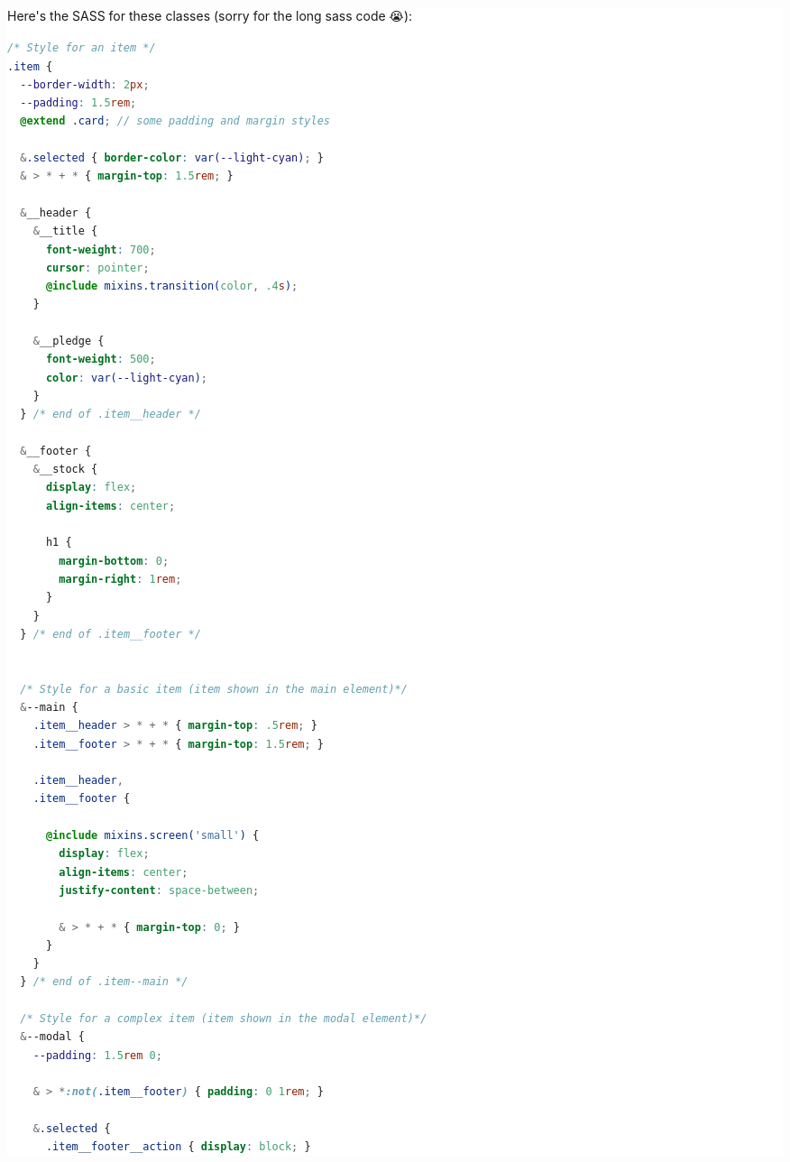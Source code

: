 Here's the SASS for these classes (sorry for the long sass code :sob:):

```scss
/* Style for an item */
.item {
  --border-width: 2px;
  --padding: 1.5rem;
  @extend .card; // some padding and margin styles

  &.selected { border-color: var(--light-cyan); }
  & > * + * { margin-top: 1.5rem; }

  &__header {
    &__title {
      font-weight: 700;
      cursor: pointer;
      @include mixins.transition(color, .4s);
    }

    &__pledge {
      font-weight: 500;
      color: var(--light-cyan);
    }
  } /* end of .item__header */

  &__footer {
    &__stock {
      display: flex;
      align-items: center;

      h1 {
        margin-bottom: 0;
        margin-right: 1rem;
      }
    }
  } /* end of .item__footer */


  /* Style for a basic item (item shown in the main element)*/
  &--main {
    .item__header > * + * { margin-top: .5rem; }
    .item__footer > * + * { margin-top: 1.5rem; }

    .item__header,
    .item__footer {

      @include mixins.screen('small') {
        display: flex;
        align-items: center;
        justify-content: space-between;

        & > * + * { margin-top: 0; }
      }
    }
  } /* end of .item--main */

  /* Style for a complex item (item shown in the modal element)*/
  &--modal {
    --padding: 1.5rem 0;

    & > *:not(.item__footer) { padding: 0 1rem; }

    &.selected {
      .item__footer__action { display: block; }
```